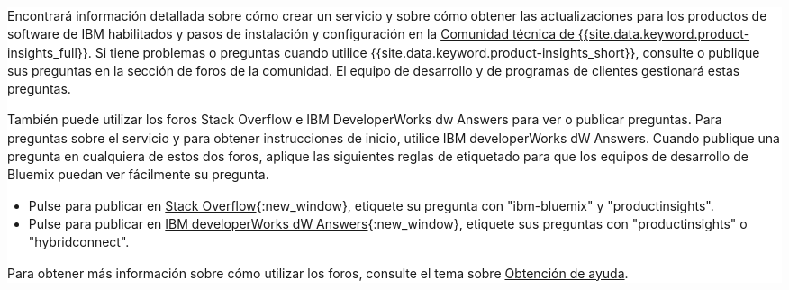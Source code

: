 Encontrará información detallada sobre cómo crear un servicio y sobre cómo obtener las actualizaciones para los productos de software de IBM habilitados y pasos de instalación y configuración en la [Comunidad técnica de {{site.data.keyword.product-insights_full}}](https://developer.ibm.com/product-insights/). Si tiene problemas o preguntas cuando utilice {{site.data.keyword.product-insights_short}}, consulte o publique sus preguntas en la sección de foros de la comunidad. El equipo de desarrollo y de programas de clientes gestionará estas preguntas. 

También puede utilizar los foros Stack Overflow e IBM DeveloperWorks dw Answers para ver o publicar preguntas. Para preguntas sobre el servicio y para obtener instrucciones de inicio, utilice IBM developerWorks dW Answers. Cuando publique una pregunta en cualquiera de estos dos foros, aplique las siguientes reglas de etiquetado para que los equipos de desarrollo de Bluemix puedan ver fácilmente su pregunta. 

* Pulse para publicar en [Stack Overflow](http://stackoverflow.com/search?q=hybrid-connect+ibm-bluemix){:new_window}, etiquete su pregunta con "ibm-bluemix" y "productinsights".
* Pulse para publicar en [IBM developerWorks dW Answers](https://developer.ibm.com/answers/smartspace/productinsights/){:new_window}, etiquete sus preguntas con "productinsights" o "hybridconnect".

Para obtener más información sobre cómo utilizar los foros, consulte el tema sobre [Obtención de ayuda](https://www.{DomainName}/docs/support/index.html#getting-help). 
